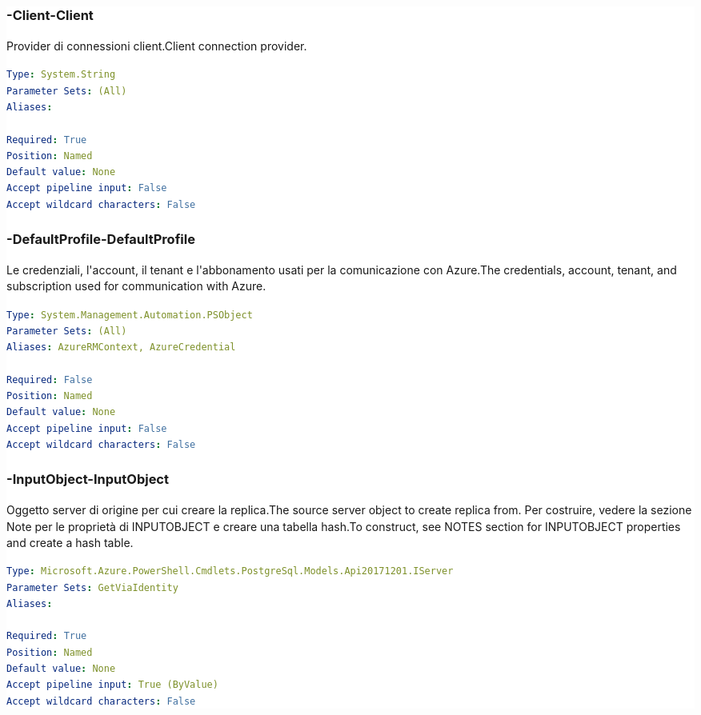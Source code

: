 ### <span data-ttu-id="ea6bf-115">-Client</span><span class="sxs-lookup"><span data-stu-id="ea6bf-115">-Client</span></span>
<span data-ttu-id="ea6bf-116">Provider di connessioni client.</span><span class="sxs-lookup"><span data-stu-id="ea6bf-116">Client connection provider.</span></span>

```yaml
Type: System.String
Parameter Sets: (All)
Aliases:

Required: True
Position: Named
Default value: None
Accept pipeline input: False
Accept wildcard characters: False
```

### <span data-ttu-id="ea6bf-117">-DefaultProfile</span><span class="sxs-lookup"><span data-stu-id="ea6bf-117">-DefaultProfile</span></span>
<span data-ttu-id="ea6bf-118">Le credenziali, l'account, il tenant e l'abbonamento usati per la comunicazione con Azure.</span><span class="sxs-lookup"><span data-stu-id="ea6bf-118">The credentials, account, tenant, and subscription used for communication with Azure.</span></span>

```yaml
Type: System.Management.Automation.PSObject
Parameter Sets: (All)
Aliases: AzureRMContext, AzureCredential

Required: False
Position: Named
Default value: None
Accept pipeline input: False
Accept wildcard characters: False
```

### <span data-ttu-id="ea6bf-119">-InputObject</span><span class="sxs-lookup"><span data-stu-id="ea6bf-119">-InputObject</span></span>
<span data-ttu-id="ea6bf-120">Oggetto server di origine per cui creare la replica.</span><span class="sxs-lookup"><span data-stu-id="ea6bf-120">The source server object to create replica from.</span></span>
<span data-ttu-id="ea6bf-121">Per costruire, vedere la sezione Note per le proprietà di INPUTOBJECT e creare una tabella hash.</span><span class="sxs-lookup"><span data-stu-id="ea6bf-121">To construct, see NOTES section for INPUTOBJECT properties and create a hash table.</span></span>

```yaml
Type: Microsoft.Azure.PowerShell.Cmdlets.PostgreSql.Models.Api20171201.IServer
Parameter Sets: GetViaIdentity
Aliases:

Required: True
Position: Named
Default value: None
Accept pipeline input: True (ByValue)
Accept wildcard characters: False
```
